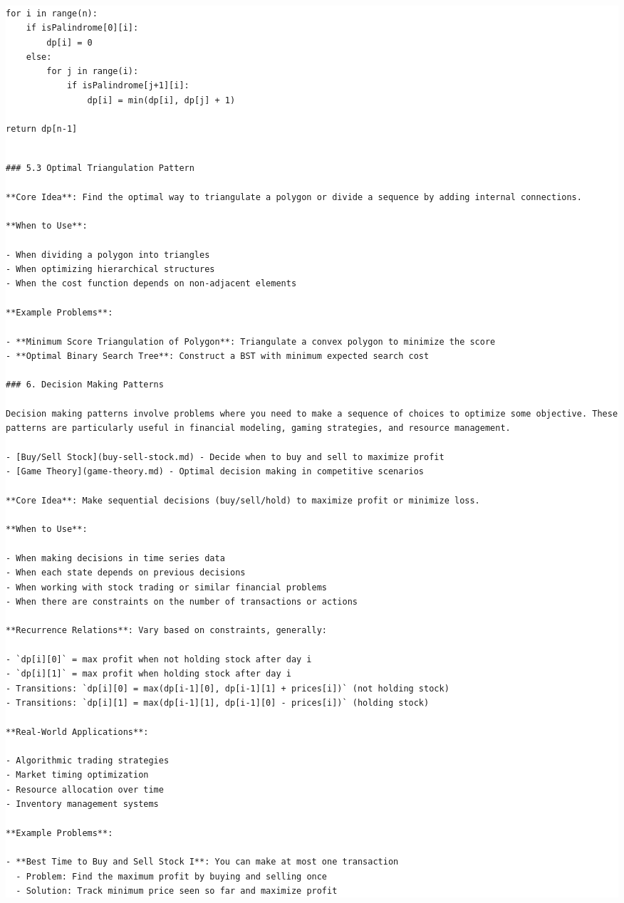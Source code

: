     for i in range(n):
        if isPalindrome[0][i]:
            dp[i] = 0
        else:
            for j in range(i):
                if isPalindrome[j+1][i]:
                    dp[i] = min(dp[i], dp[j] + 1)
    
    return dp[n-1]
```

### 5.3 Optimal Triangulation Pattern

**Core Idea**: Find the optimal way to triangulate a polygon or divide a sequence by adding internal connections.

**When to Use**:

- When dividing a polygon into triangles
- When optimizing hierarchical structures
- When the cost function depends on non-adjacent elements

**Example Problems**:

- **Minimum Score Triangulation of Polygon**: Triangulate a convex polygon to minimize the score
- **Optimal Binary Search Tree**: Construct a BST with minimum expected search cost

### 6. Decision Making Patterns

Decision making patterns involve problems where you need to make a sequence of choices to optimize some objective. These patterns are particularly useful in financial modeling, gaming strategies, and resource management.

- [Buy/Sell Stock](buy-sell-stock.md) - Decide when to buy and sell to maximize profit
- [Game Theory](game-theory.md) - Optimal decision making in competitive scenarios

**Core Idea**: Make sequential decisions (buy/sell/hold) to maximize profit or minimize loss.

**When to Use**:

- When making decisions in time series data
- When each state depends on previous decisions
- When working with stock trading or similar financial problems
- When there are constraints on the number of transactions or actions

**Recurrence Relations**: Vary based on constraints, generally:

- `dp[i][0]` = max profit when not holding stock after day i
- `dp[i][1]` = max profit when holding stock after day i
- Transitions: `dp[i][0] = max(dp[i-1][0], dp[i-1][1] + prices[i])` (not holding stock)
- Transitions: `dp[i][1] = max(dp[i-1][1], dp[i-1][0] - prices[i])` (holding stock)

**Real-World Applications**:

- Algorithmic trading strategies
- Market timing optimization
- Resource allocation over time
- Inventory management systems

**Example Problems**:

- **Best Time to Buy and Sell Stock I**: You can make at most one transaction
  - Problem: Find the maximum profit by buying and selling once
  - Solution: Track minimum price seen so far and maximize profit
```